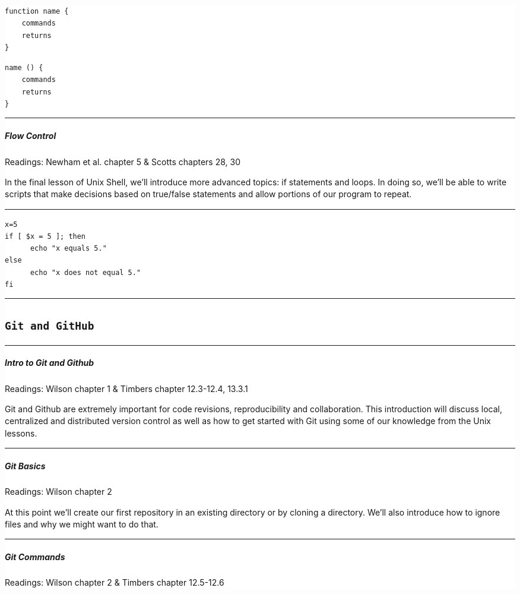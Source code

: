 ```
function name {
	commands
	returns
}
```
```
name () {
	commands
	returns
}
```

---
##### Flow Control
Readings: Newham et al. chapter 5 & Scotts chapters 28, 30

In the final lesson of Unix Shell, we’ll introduce more advanced topics: if statements and loops. In doing so, we’ll be able to write scripts that make decisions based on true/false statements and allow portions of our program to repeat.

---
```
x=5
if [ $x = 5 ]; then
      echo "x equals 5."
else
      echo "x does not equal 5."
fi
```

---


## `Git and GitHub`

---
##### Intro to Git and Github
Readings: Wilson chapter 1 & Timbers chapter 12.3-12.4, 13.3.1

Git and Github are extremely important for code revisions, reproducibility and collaboration. This introduction will discuss local, centralized and distributed version control as well as how to get started with Git using some of our knowledge from the Unix lessons.

---
##### Git Basics
Readings: Wilson chapter 2

At this point we’ll create our first repository in an existing directory or by cloning a directory. We’ll also introduce how to ignore files and why we might want to do that.

---
##### Git Commands
Readings: Wilson chapter 2 & Timbers chapter 12.5-12.6
